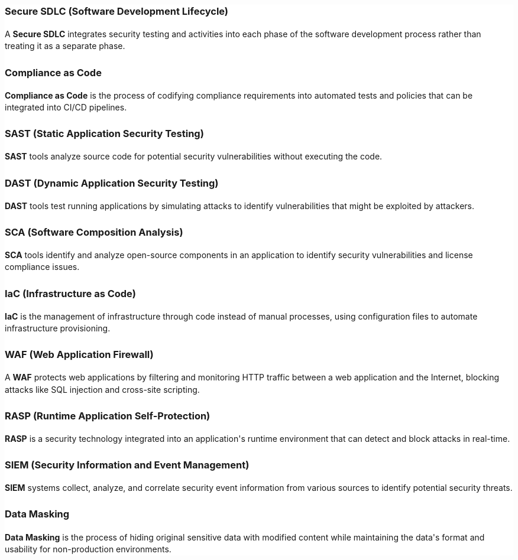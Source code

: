 ### Secure SDLC (Software Development Lifecycle)
A **Secure SDLC** integrates security testing and activities into each phase of the software development process rather than treating it as a separate phase.

### Compliance as Code
**Compliance as Code** is the process of codifying compliance requirements into automated tests and policies that can be integrated into CI/CD pipelines.

### SAST (Static Application Security Testing)
**SAST** tools analyze source code for potential security vulnerabilities without executing the code.

### DAST (Dynamic Application Security Testing)
**DAST** tools test running applications by simulating attacks to identify vulnerabilities that might be exploited by attackers.

### SCA (Software Composition Analysis)
**SCA** tools identify and analyze open-source components in an application to identify security vulnerabilities and license compliance issues.

### IaC (Infrastructure as Code)
**IaC** is the management of infrastructure through code instead of manual processes, using configuration files to automate infrastructure provisioning.

### WAF (Web Application Firewall)
A **WAF** protects web applications by filtering and monitoring HTTP traffic between a web application and the Internet, blocking attacks like SQL injection and cross-site scripting.

### RASP (Runtime Application Self-Protection)
**RASP** is a security technology integrated into an application's runtime environment that can detect and block attacks in real-time.

### SIEM (Security Information and Event Management)
**SIEM** systems collect, analyze, and correlate security event information from various sources to identify potential security threats.

### Data Masking
**Data Masking** is the process of hiding original sensitive data with modified content while maintaining the data's format and usability for non-production environments.